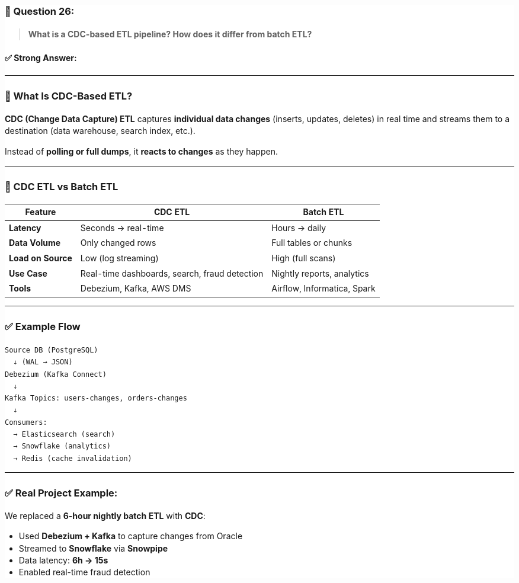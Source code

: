 ### 🔹 Question 26:  
> **What is a CDC-based ETL pipeline? How does it differ from batch ETL?**

#### ✅ Strong Answer:

---

### 🧠 What Is CDC-Based ETL?

**CDC (Change Data Capture) ETL** captures **individual data changes** (inserts, updates, deletes) in real time and streams them to a destination (data warehouse, search index, etc.).

Instead of **polling or full dumps**, it **reacts to changes** as they happen.

---

### 🔁 CDC ETL vs Batch ETL

| Feature | **CDC ETL** | **Batch ETL** |
|--------|-------------|---------------|
| **Latency** | Seconds → real-time | Hours → daily |
| **Data Volume** | Only changed rows | Full tables or chunks |
| **Load on Source** | Low (log streaming) | High (full scans) |
| **Use Case** | Real-time dashboards, search, fraud detection | Nightly reports, analytics |
| **Tools** | Debezium, Kafka, AWS DMS | Airflow, Informatica, Spark |

---

### ✅ Example Flow

```
Source DB (PostgreSQL)
  ↓ (WAL → JSON)
Debezium (Kafka Connect)
  ↓
Kafka Topics: users-changes, orders-changes
  ↓
Consumers:
  → Elasticsearch (search)
  → Snowflake (analytics)
  → Redis (cache invalidation)
```

---

### ✅ Real Project Example:

We replaced a **6-hour nightly batch ETL** with **CDC**:
- Used **Debezium + Kafka** to capture changes from Oracle
- Streamed to **Snowflake** via **Snowpipe**
- Data latency: **6h → 15s**
- Enabled real-time fraud detection
